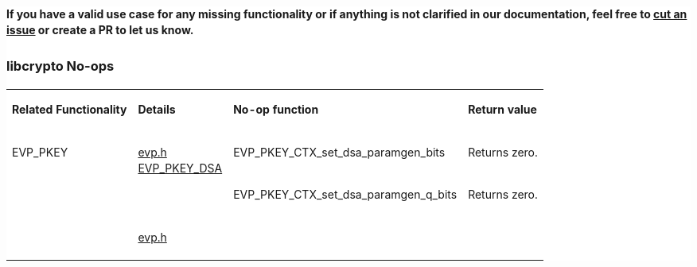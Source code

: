 **If you have a valid use case for any missing functionality or if anything is not clarified in our documentation, feel free to [cut an issue](https://github.com/aws/aws-lc/issues/new?assignees=&labels=&projects=&template=general-issue.md&title=) or create a PR to let us know.**

### libcrypto No-ops

<table border=0 cellspacing=0 cellpadding=0
 style='border-collapse:collapse'>
 <tr>
  <td>
  <p><b><span>Related Functionality</span></b></p>
  </td>
  <td>
  <p><b><span>Details</span></b></p>
  </td>
  <td>
  <p><b><span>No-op function</span></b></p>
  </td>
  <td>
  <p><b><span>Return value</span></b></p>
  </td>
 </tr>
 <tr>
  <td rowspan=5>
  <p><span>EVP_PKEY</span></p>
  </td>
  <td rowspan=2>
  <p>
    <span>
        <a href="https://github.com/aws/aws-lc/blob/0aaec70548c91e755918452713e0419eadb032bb/include/openssl/evp.h#L182">
            evp.h
        </a><br>
        <a href="https://github.com/aws/aws-lc/blob/main/PORTING.md#dsa-evp_pkeys">
            EVP_PKEY_DSA
        </a>
    </span>
  </p>
  </td>
  <td>
  <p><span>EVP_PKEY_CTX_set_dsa_paramgen_bits</span></p>
  </td>
  <td>
  <p><span>Returns zero.</span></p>
  </td>
 </tr>
 <tr>
  <td>
  <p><span>EVP_PKEY_CTX_set_dsa_paramgen_q_bits</span></p>
  </td>
  <td>
  <p><span>Returns zero.</span></p>
  </td>
 </tr>
 <tr>
  <td rowspan=2>
  <p>
    <span>
        <a href="https://github.com/aws/aws-lc/blob/0aaec70548c91e755918452713e0419eadb032bb/include/openssl/evp.h#L932-L934">
            evp.h
        </a>
    </span>
  </p>
